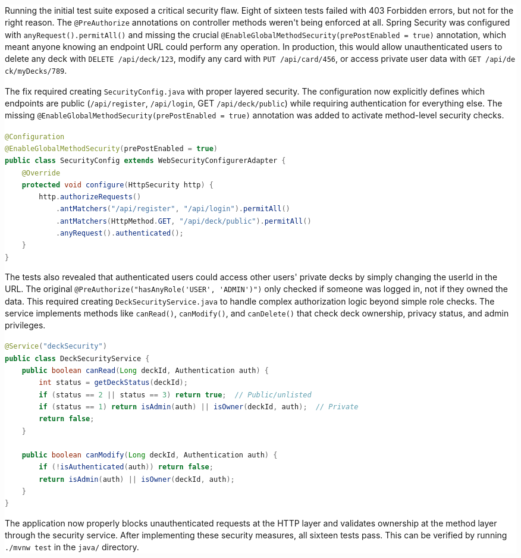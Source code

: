 Running the initial test suite exposed a critical security flaw. Eight of sixteen tests failed with 403 Forbidden errors, but not for the right reason. The `@PreAuthorize` annotations on controller methods weren't being enforced at all. Spring Security was configured with `anyRequest().permitAll()` and missing the crucial `@EnableGlobalMethodSecurity(prePostEnabled = true)` annotation, which meant anyone knowing an endpoint URL could perform any operation. In production, this would allow unauthenticated users to delete any deck with `DELETE /api/deck/123`, modify any card with `PUT /api/card/456`, or access private user data with `GET /api/deck/myDecks/789`.

The fix required creating `SecurityConfig.java` with proper layered security. The configuration now explicitly defines which endpoints are public (`/api/register`, `/api/login`, GET `/api/deck/public`) while requiring authentication for everything else. The missing `@EnableGlobalMethodSecurity(prePostEnabled = true)` annotation was added to activate method-level security checks.

```java
@Configuration
@EnableGlobalMethodSecurity(prePostEnabled = true)
public class SecurityConfig extends WebSecurityConfigurerAdapter {
    @Override
    protected void configure(HttpSecurity http) {
        http.authorizeRequests()
            .antMatchers("/api/register", "/api/login").permitAll()
            .antMatchers(HttpMethod.GET, "/api/deck/public").permitAll()
            .anyRequest().authenticated();
    }
}
```

The tests also revealed that authenticated users could access other users' private decks by simply changing the userId in the URL. The original `@PreAuthorize("hasAnyRole('USER', 'ADMIN')")` only checked if someone was logged in, not if they owned the data. This required creating `DeckSecurityService.java` to handle complex authorization logic beyond simple role checks. The service implements methods like `canRead()`, `canModify()`, and `canDelete()` that check deck ownership, privacy status, and admin privileges.

```java
@Service("deckSecurity")
public class DeckSecurityService {
    public boolean canRead(Long deckId, Authentication auth) {
        int status = getDeckStatus(deckId);
        if (status == 2 || status == 3) return true;  // Public/unlisted
        if (status == 1) return isAdmin(auth) || isOwner(deckId, auth);  // Private
        return false;
    }
    
    public boolean canModify(Long deckId, Authentication auth) {
        if (!isAuthenticated(auth)) return false;
        return isAdmin(auth) || isOwner(deckId, auth);
    }
}
```

The application now properly blocks unauthenticated requests at the HTTP layer and validates ownership at the method layer through the security service. After implementing these security measures, all sixteen tests pass. This can be verified by running `./mvnw test` in the `java/` directory. 
